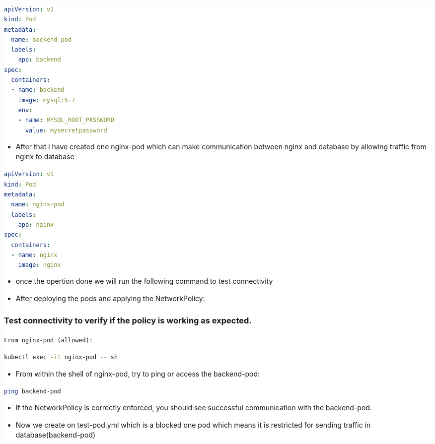 
```yml
apiVersion: v1
kind: Pod
metadata:
  name: backend-pod
  labels:
    app: backend
spec:
  containers:
  - name: backend
    image: mysql:5.7
    env:
    - name: MYSQL_ROOT_PASSWORD
      value: mysecretpassword
```

* After that i have created one nginx-pod which can make communication between nginx and database by allowing traffic from nginx to database


```yml
apiVersion: v1
kind: Pod
metadata:
  name: nginx-pod
  labels:
    app: nginx
spec:
  containers:
  - name: nginx
    image: nginx
```
* once the opertion done we will run the following command to test connectivity

+ After deploying the pods and applying the NetworkPolicy:

### Test connectivity to verify if the policy is working as expected.

``` From nginx-pod (allowed): ```

```bash
kubectl exec -it nginx-pod -- sh
```

+ From within the shell of nginx-pod, try to ping or access the backend-pod:

```bash
ping backend-pod
```
+ If the NetworkPolicy is correctly enforced, you should see successful communication with the backend-pod.


+ Now we create on test-pod.yml which is a blocked one pod which means it is restricted for sending traffic in database(backend-pod) 
